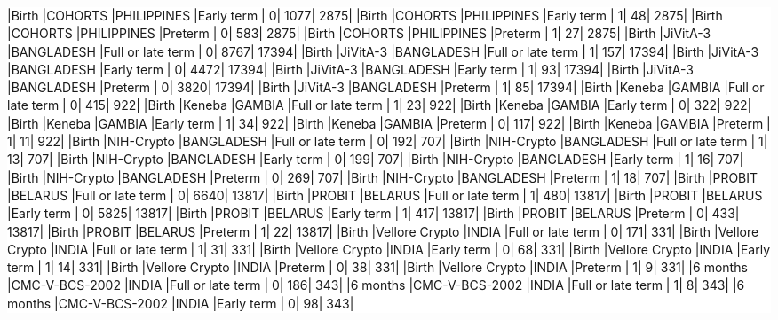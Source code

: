 |Birth     |COHORTS        |PHILIPPINES |Early term        |       0|   1077|  2875|
|Birth     |COHORTS        |PHILIPPINES |Early term        |       1|     48|  2875|
|Birth     |COHORTS        |PHILIPPINES |Preterm           |       0|    583|  2875|
|Birth     |COHORTS        |PHILIPPINES |Preterm           |       1|     27|  2875|
|Birth     |JiVitA-3       |BANGLADESH  |Full or late term |       0|   8767| 17394|
|Birth     |JiVitA-3       |BANGLADESH  |Full or late term |       1|    157| 17394|
|Birth     |JiVitA-3       |BANGLADESH  |Early term        |       0|   4472| 17394|
|Birth     |JiVitA-3       |BANGLADESH  |Early term        |       1|     93| 17394|
|Birth     |JiVitA-3       |BANGLADESH  |Preterm           |       0|   3820| 17394|
|Birth     |JiVitA-3       |BANGLADESH  |Preterm           |       1|     85| 17394|
|Birth     |Keneba         |GAMBIA      |Full or late term |       0|    415|   922|
|Birth     |Keneba         |GAMBIA      |Full or late term |       1|     23|   922|
|Birth     |Keneba         |GAMBIA      |Early term        |       0|    322|   922|
|Birth     |Keneba         |GAMBIA      |Early term        |       1|     34|   922|
|Birth     |Keneba         |GAMBIA      |Preterm           |       0|    117|   922|
|Birth     |Keneba         |GAMBIA      |Preterm           |       1|     11|   922|
|Birth     |NIH-Crypto     |BANGLADESH  |Full or late term |       0|    192|   707|
|Birth     |NIH-Crypto     |BANGLADESH  |Full or late term |       1|     13|   707|
|Birth     |NIH-Crypto     |BANGLADESH  |Early term        |       0|    199|   707|
|Birth     |NIH-Crypto     |BANGLADESH  |Early term        |       1|     16|   707|
|Birth     |NIH-Crypto     |BANGLADESH  |Preterm           |       0|    269|   707|
|Birth     |NIH-Crypto     |BANGLADESH  |Preterm           |       1|     18|   707|
|Birth     |PROBIT         |BELARUS     |Full or late term |       0|   6640| 13817|
|Birth     |PROBIT         |BELARUS     |Full or late term |       1|    480| 13817|
|Birth     |PROBIT         |BELARUS     |Early term        |       0|   5825| 13817|
|Birth     |PROBIT         |BELARUS     |Early term        |       1|    417| 13817|
|Birth     |PROBIT         |BELARUS     |Preterm           |       0|    433| 13817|
|Birth     |PROBIT         |BELARUS     |Preterm           |       1|     22| 13817|
|Birth     |Vellore Crypto |INDIA       |Full or late term |       0|    171|   331|
|Birth     |Vellore Crypto |INDIA       |Full or late term |       1|     31|   331|
|Birth     |Vellore Crypto |INDIA       |Early term        |       0|     68|   331|
|Birth     |Vellore Crypto |INDIA       |Early term        |       1|     14|   331|
|Birth     |Vellore Crypto |INDIA       |Preterm           |       0|     38|   331|
|Birth     |Vellore Crypto |INDIA       |Preterm           |       1|      9|   331|
|6 months  |CMC-V-BCS-2002 |INDIA       |Full or late term |       0|    186|   343|
|6 months  |CMC-V-BCS-2002 |INDIA       |Full or late term |       1|      8|   343|
|6 months  |CMC-V-BCS-2002 |INDIA       |Early term        |       0|     98|   343|